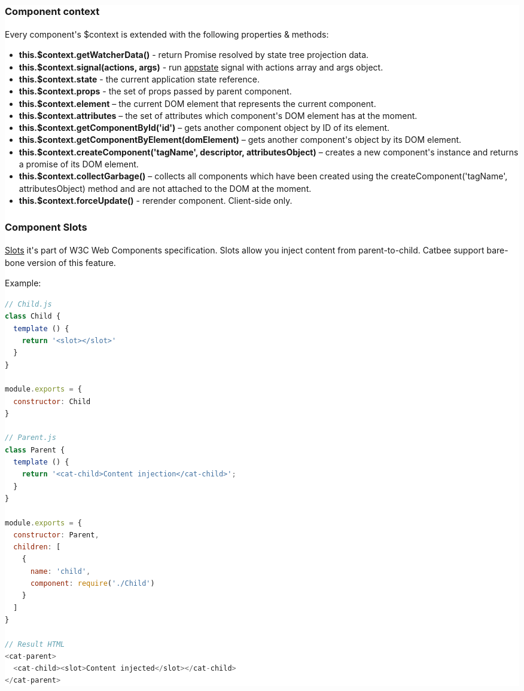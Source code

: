 ### Component context
Every component's $context is extended with the following properties & methods:

- __this.$context.getWatcherData()__ - return Promise resolved by state tree projection data.
- __this.$context.signal(actions, args)__ - run [appstate](https://github.com/catbee/appstate) signal with actions array and args object.
- __this.$context.state__ - the current application state reference.
- __this.$context.props__ - the set of props passed by parent component.
- __this.$context.element__ – the current DOM element that represents the current component.
- __this.$context.attributes__ – the set of attributes which component's DOM element has at the moment.
- __this.$context.getComponentById('id')__ – gets another component object by ID of its element.
- __this.$context.getComponentByElement(domElement)__ – gets another component's object by its DOM element.
- __this.$context.createComponent('tagName', descriptor, attributesObject)__ – creates a new component's instance and returns a promise of its DOM element.
- __this.$context.collectGarbage()__ – collects all components which have been created using the createComponent('tagName', attributesObject) method and are not attached to the DOM at the moment.
- __this.$context.forceUpdate()__ - rerender component. Client-side only. 

### Component Slots
[Slots](https://github.com/w3c/webcomponents/blob/gh-pages/proposals/Slots-Proposal.md) it's part of W3C Web Components specification.
Slots allow you inject content from parent-to-child. Catbee support bare-bone version of this feature.

Example:

```javascript
// Child.js
class Child {
  template () {
    return '<slot></slot>'
  }
}

module.exports = {
  constructor: Child
}

// Parent.js
class Parent {
  template () {
    return '<cat-child>Content injection</cat-child>';
  }
}

module.exports = {
  constructor: Parent,
  children: [
    {
      name: 'child',
      component: require('./Child')
    }
  ]
}

// Result HTML
<cat-parent>
  <cat-child><slot>Content injected</slot></cat-child>
</cat-parent>
```

